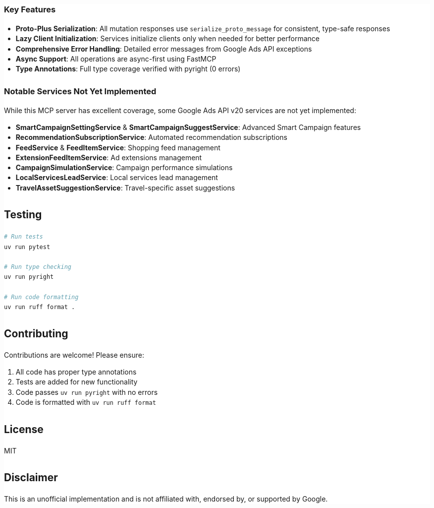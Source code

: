 ### Key Features

- **Proto-Plus Serialization**: All mutation responses use `serialize_proto_message` for consistent, type-safe responses
- **Lazy Client Initialization**: Services initialize clients only when needed for better performance
- **Comprehensive Error Handling**: Detailed error messages from Google Ads API exceptions
- **Async Support**: All operations are async-first using FastMCP
- **Type Annotations**: Full type coverage verified with pyright (0 errors)

### Notable Services Not Yet Implemented

While this MCP server has excellent coverage, some Google Ads API v20 services are not yet implemented:

- **SmartCampaignSettingService** & **SmartCampaignSuggestService**: Advanced Smart Campaign features
- **RecommendationSubscriptionService**: Automated recommendation subscriptions
- **FeedService** & **FeedItemService**: Shopping feed management
- **ExtensionFeedItemService**: Ad extensions management
- **CampaignSimulationService**: Campaign performance simulations
- **LocalServicesLeadService**: Local services lead management
- **TravelAssetSuggestionService**: Travel-specific asset suggestions

## Testing

```bash
# Run tests
uv run pytest

# Run type checking
uv run pyright

# Run code formatting
uv run ruff format .
```

## Contributing

Contributions are welcome! Please ensure:

1. All code has proper type annotations
2. Tests are added for new functionality
3. Code passes `uv run pyright` with no errors
4. Code is formatted with `uv run ruff format`

## License

MIT

## Disclaimer

This is an unofficial implementation and is not affiliated with, endorsed by, or supported by Google.